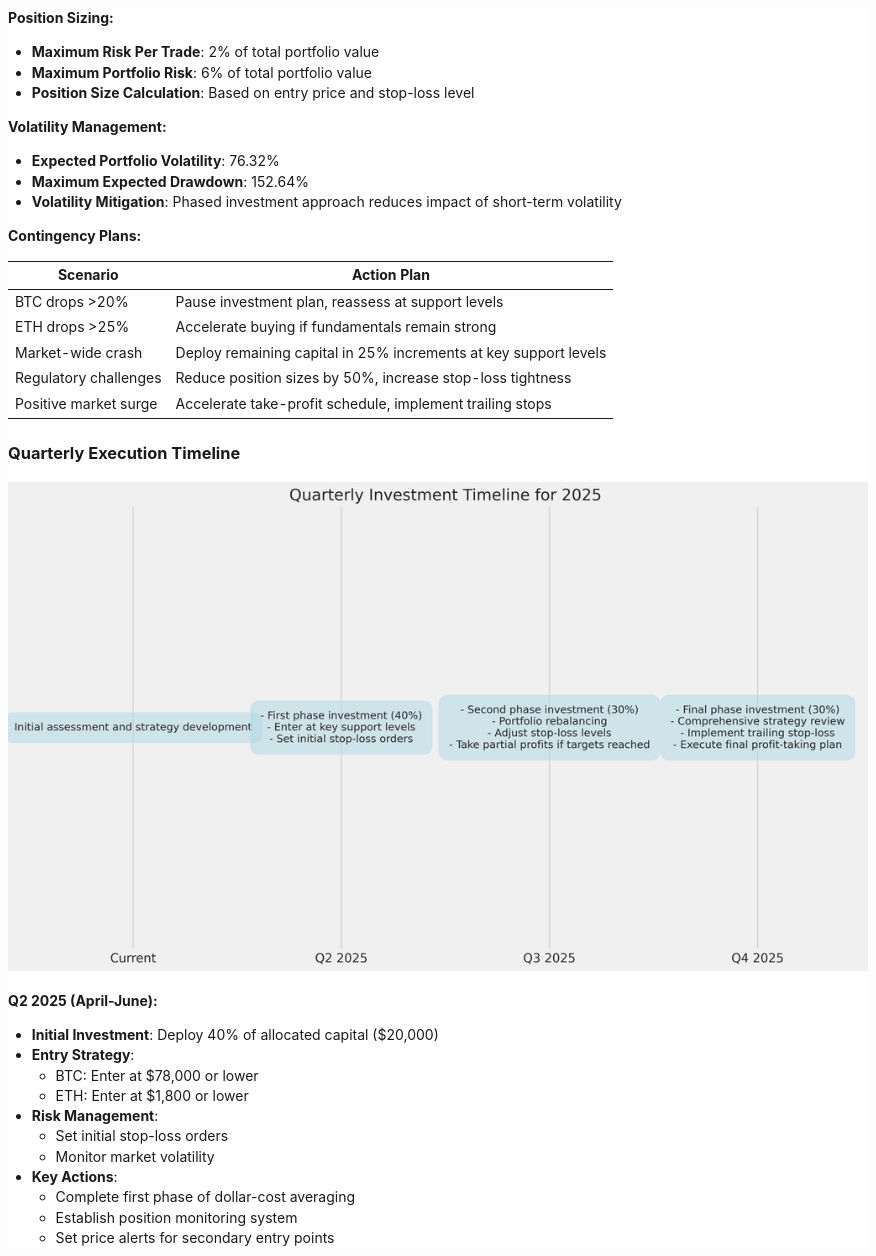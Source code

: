 **Position Sizing:**
- **Maximum Risk Per Trade**: 2% of total portfolio value
- **Maximum Portfolio Risk**: 6% of total portfolio value
- **Position Size Calculation**: Based on entry price and stop-loss level

**Volatility Management:**
- **Expected Portfolio Volatility**: 76.32%
- **Maximum Expected Drawdown**: 152.64%
- **Volatility Mitigation**: Phased investment approach reduces impact of short-term volatility

**Contingency Plans:**

| Scenario | Action Plan |
|----------|------------|
| BTC drops >20% | Pause investment plan, reassess at support levels |
| ETH drops >25% | Accelerate buying if fundamentals remain strong |
| Market-wide crash | Deploy remaining capital in 25% increments at key support levels |
| Regulatory challenges | Reduce position sizes by 50%, increase stop-loss tightness |
| Positive market surge | Accelerate take-profit schedule, implement trailing stops |

### Quarterly Execution Timeline

![Quarterly Investment Timeline](quarterly_timeline.png)

**Q2 2025 (April-June):**
- **Initial Investment**: Deploy 40% of allocated capital ($20,000)
- **Entry Strategy**: 
  - BTC: Enter at $78,000 or lower
  - ETH: Enter at $1,800 or lower
- **Risk Management**: 
  - Set initial stop-loss orders
  - Monitor market volatility
- **Key Actions**:
  - Complete first phase of dollar-cost averaging
  - Establish position monitoring system
  - Set price alerts for secondary entry points
